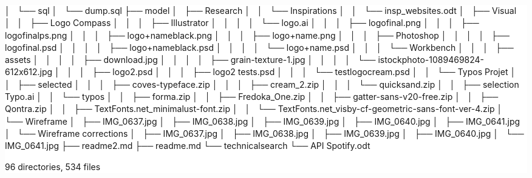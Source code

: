 │   └── sql
│       └── dump.sql
├── model
│   ├── Research
│   │   └── Inspirations
│   │       └── insp_websites.odt
│   ├── Visual
│   │   ├── Logo Compass
│   │   │   ├── Illustrator
│   │   │   │   └── logo.ai
│   │   │   ├── logofinal.png
│   │   │   ├── logofinalps.png
│   │   │   ├── logo+nameblack.png
│   │   │   ├── logo+name.png
│   │   │   ├── Photoshop
│   │   │   │   ├── logofinal.psd
│   │   │   │   ├── logo+nameblack.psd
│   │   │   │   └── logo+name.psd
│   │   │   └── Workbench
│   │   │       ├── assets
│   │   │       │   ├── download.jpg
│   │   │       │   ├── grain-texture-1.jpg
│   │   │       │   └── istockphoto-1089469824-612x612.jpg
│   │   │       ├── logo2.psd
│   │   │       ├── logo2 tests.psd
│   │   │       └── testlogocream.psd
│   │   └── Typos Projet
│   │       ├── selected
│   │       │   ├── coves-typeface.zip
│   │       │   ├── cream_2.zip
│   │       │   └── quicksand.zip
│   │       ├── selection Typo.ai
│   │       └── typos
│   │           ├── forma.zip
│   │           ├── Fredoka_One.zip
│   │           ├── gatter-sans-v20-free.zip
│   │           ├── Qontra.zip
│   │           ├── TextFonts.net_minimalust-font.zip
│   │           └── TextFonts.net_visby-cf-geometric-sans-font-ver-4.zip
│   └── Wireframe
│       ├── IMG_0637.jpg
│       ├── IMG_0638.jpg
│       ├── IMG_0639.jpg
│       ├── IMG_0640.jpg
│       ├── IMG_0641.jpg
│       └── Wireframe corrections
│           ├── IMG_0637.jpg
│           ├── IMG_0638.jpg
│           ├── IMG_0639.jpg
│           ├── IMG_0640.jpg
│           └── IMG_0641.jpg
├── readme2.md
├── readme.md
└── technicalsearch
    └── API Spotify.odt

96 directories, 534 files
